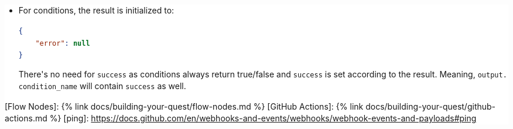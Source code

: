 
- For conditions, the result is initialized to:
    
    ```json
    {
    	"error": null
    }
    ```
    
    There's no need for `success` as conditions always return true/false and `success` is set according to the result. Meaning, `output.condition_name` will contain `success` as well.


[Flow Nodes]: {% link docs/building-your-quest/flow-nodes.md %}
[GitHub Actions]: {% link docs/building-your-quest/github-actions.md %}
[ping]: https://docs.github.com/en/webhooks-and-events/webhooks/webhook-events-and-payloads#ping
